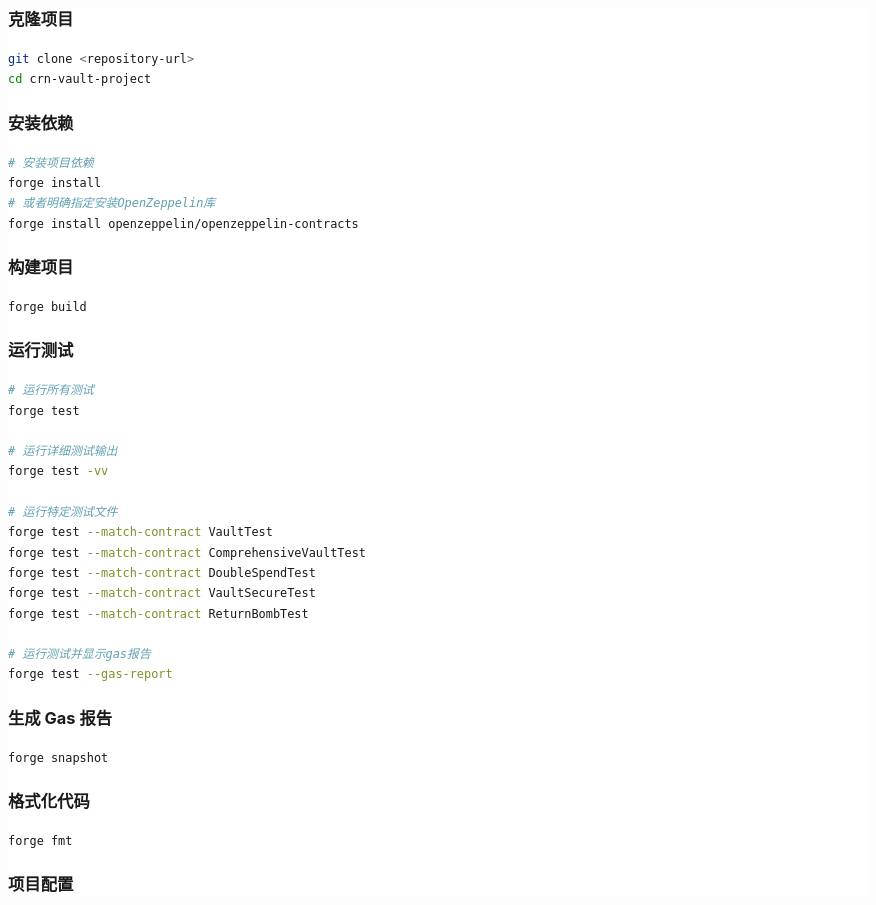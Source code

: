 ### 克隆项目

```bash
git clone <repository-url>
cd crn-vault-project
```

### 安装依赖

```bash
# 安装项目依赖
forge install
# 或者明确指定安装OpenZeppelin库
forge install openzeppelin/openzeppelin-contracts
```

### 构建项目

```bash
forge build
```

### 运行测试

```bash
# 运行所有测试
forge test

# 运行详细测试输出
forge test -vv

# 运行特定测试文件
forge test --match-contract VaultTest
forge test --match-contract ComprehensiveVaultTest
forge test --match-contract DoubleSpendTest
forge test --match-contract VaultSecureTest
forge test --match-contract ReturnBombTest

# 运行测试并显示gas报告
forge test --gas-report
```

### 生成 Gas 报告

```bash
forge snapshot
```

### 格式化代码

```bash
forge fmt
```

### 项目配置
